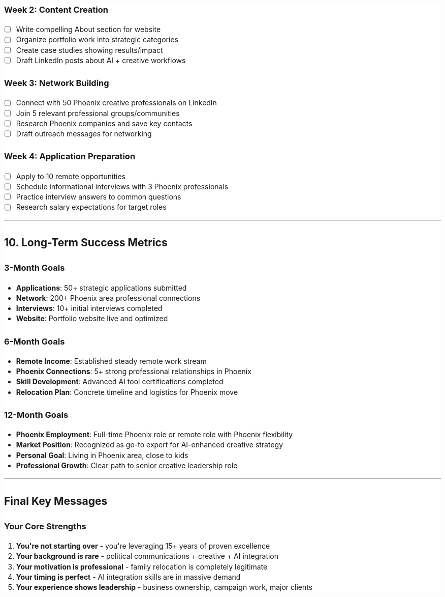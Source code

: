 ### Week 2: Content Creation  
- [ ] Write compelling About section for website
- [ ] Organize portfolio work into strategic categories
- [ ] Create case studies showing results/impact
- [ ] Draft LinkedIn posts about AI + creative workflows

### Week 3: Network Building
- [ ] Connect with 50 Phoenix creative professionals on LinkedIn
- [ ] Join 5 relevant professional groups/communities
- [ ] Research Phoenix companies and save key contacts
- [ ] Draft outreach messages for networking

### Week 4: Application Preparation
- [ ] Apply to 10 remote opportunities
- [ ] Schedule informational interviews with 3 Phoenix professionals
- [ ] Practice interview answers to common questions
- [ ] Research salary expectations for target roles

---

## 10. Long-Term Success Metrics

### 3-Month Goals
- **Applications**: 50+ strategic applications submitted
- **Network**: 200+ Phoenix area professional connections
- **Interviews**: 10+ initial interviews completed
- **Website**: Portfolio website live and optimized

### 6-Month Goals
- **Remote Income**: Established steady remote work stream
- **Phoenix Connections**: 5+ strong professional relationships in Phoenix
- **Skill Development**: Advanced AI tool certifications completed
- **Relocation Plan**: Concrete timeline and logistics for Phoenix move

### 12-Month Goals  
- **Phoenix Employment**: Full-time Phoenix role or remote role with Phoenix flexibility
- **Market Position**: Recognized as go-to expert for AI-enhanced creative strategy
- **Personal Goal**: Living in Phoenix area, close to kids
- **Professional Growth**: Clear path to senior creative leadership role

---

## Final Key Messages

### Your Core Strengths
1. **You're not starting over** - you're leveraging 15+ years of proven excellence
2. **Your background is rare** - political communications + creative + AI integration
3. **Your motivation is professional** - family relocation is completely legitimate
4. **Your timing is perfect** - AI integration skills are in massive demand
5. **Your experience shows leadership** - business ownership, campaign work, major clients
